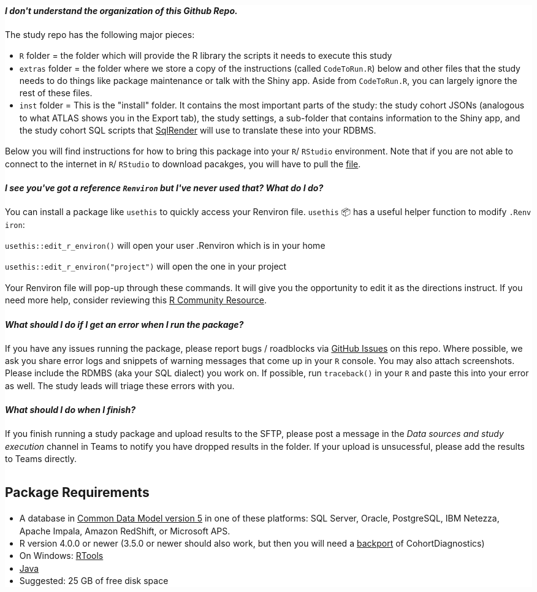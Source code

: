 #### *I don't understand the organization of this Github Repo.*
The study repo has the following major pieces:
- `R` folder = the folder which will provide the R library the scripts it needs to execute this study
- `extras` folder = the folder where we store a copy of the instructions (called `CodeToRun.R`) below and other files that the study needs to do things like package maintenance or talk with the Shiny app. Aside from `CodeToRun.R`, you can largely ignore the rest of these files.
- `inst` folder = This is the "install" folder. It contains the most important parts of the study: the study cohort JSONs (analogous to what ATLAS shows you in the Export tab), the study settings, a sub-folder that contains information to the Shiny app, and the study cohort SQL scripts that [SqlRender](https://cran.r-project.org/web/packages/SqlRender/index.html) will use to translate these into your RDBMS.

Below you will find instructions for how to bring this package into your `R`/ `RStudio` environment. Note that if you are not able to connect to the internet in `R`/ `RStudio` to download pacakges, you will have to pull the [file](https://github.com/A1exanderAlexeyuk/NSCLCCharacterization.git). 

#### *I see you've got a reference `Renviron` but I've never used that? What do I do?*
You can install a package like `usethis` to quickly access your Renviron file.  `usethis` :package: has a useful helper function to modify `.Renviron`:

`usethis::edit_r_environ()` will open your user .Renviron which is in your home

`usethis::edit_r_environ("project")` will open the one in your project

Your Renviron file will pop-up through these commands. It will give you the opportunity to edit it as the directions instruct. If you need more help, consider reviewing this [R Community Resource](https://rviews.rstudio.com/2017/04/19/r-for-enterprise-understanding-r-s-startup/).

#### *What should I do if I get an error when I run the package?*
If you have any issues running the package, please report bugs / roadblocks via [GitHub Issues](https://github.com/A1exanderAlexeyuk/NSCLCCharacterization/issues) on this repo. Where possible, we ask you share error logs and snippets of warning messages that come up in your `R` console. You may also attach screenshots. Please include the RDMBS (aka your SQL dialect) you work on. If possible, run `traceback()` in your `R` and paste this into your error as well. The study leads will triage these errors with you.

#### *What should I do when I finish?*
If you finish running a study package and upload results to the SFTP, please post a message in the *Data sources and study execution* channel in Teams to notify you have dropped results in the folder. If your upload is unsucessful, please add the results to Teams directly.

## Package Requirements
- A database in [Common Data Model version 5](https://github.com/OHDSI/CommonDataModel) in one of these platforms: SQL Server, Oracle, PostgreSQL, IBM Netezza, Apache Impala, Amazon RedShift, or Microsoft APS.
- R version 4.0.0 or newer (3.5.0 or newer should also work, but then you will need a [backport](https://github.com/thehyve/CohortDiagnostics/tree/backport21_r3) of CohortDiagnostics)
- On Windows: [RTools](http://cran.r-project.org/bin/windows/Rtools/)
- [Java](http://java.com)
- Suggested: 25 GB of free disk space
